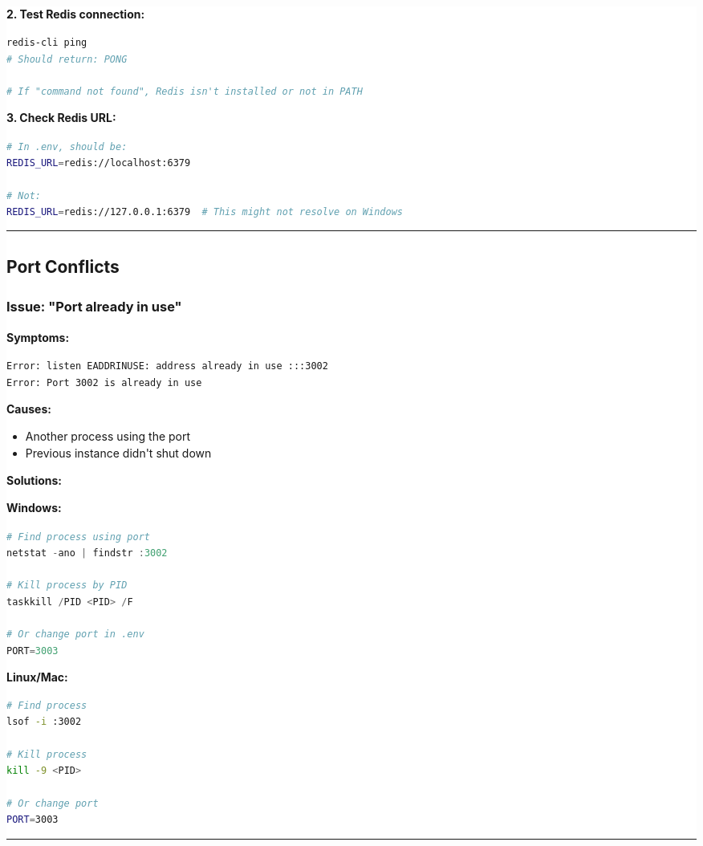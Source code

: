 **2. Test Redis connection:**
```bash
redis-cli ping
# Should return: PONG

# If "command not found", Redis isn't installed or not in PATH
```

**3. Check Redis URL:**
```bash
# In .env, should be:
REDIS_URL=redis://localhost:6379

# Not:
REDIS_URL=redis://127.0.0.1:6379  # This might not resolve on Windows
```

---

## Port Conflicts

### Issue: "Port already in use"

**Symptoms:**
```
Error: listen EADDRINUSE: address already in use :::3002
Error: Port 3002 is already in use
```

**Causes:**
- Another process using the port
- Previous instance didn't shut down

**Solutions:**

**Windows:**
```powershell
# Find process using port
netstat -ano | findstr :3002

# Kill process by PID
taskkill /PID <PID> /F

# Or change port in .env
PORT=3003
```

**Linux/Mac:**
```bash
# Find process
lsof -i :3002

# Kill process
kill -9 <PID>

# Or change port
PORT=3003
```

---
